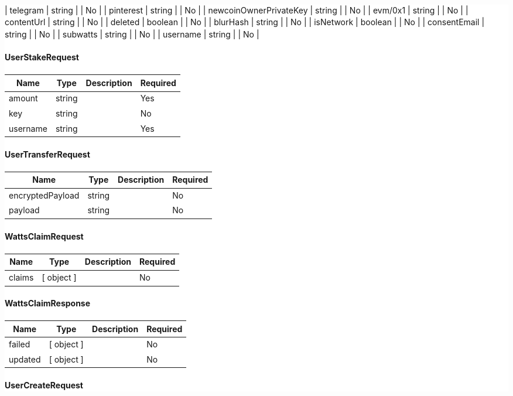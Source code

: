 | telegram | string |  | No |
| pinterest | string |  | No |
| newcoinOwnerPrivateKey | string |  | No |
| evm/0x1 | string |  | No |
| contentUrl | string |  | No |
| deleted | boolean |  | No |
| blurHash | string |  | No |
| isNetwork | boolean |  | No |
| consentEmail | string |  | No |
| subwatts | string |  | No |
| username | string |  | No |

#### UserStakeRequest

| Name | Type | Description | Required |
| ---- | ---- | ----------- | -------- |
| amount | string |  | Yes |
| key | string |  | No |
| username | string |  | Yes |

#### UserTransferRequest

| Name | Type | Description | Required |
| ---- | ---- | ----------- | -------- |
| encryptedPayload | string |  | No |
| payload | string |  | No |

#### WattsClaimRequest

| Name | Type | Description | Required |
| ---- | ---- | ----------- | -------- |
| claims | [ object ] |  | No |

#### WattsClaimResponse

| Name | Type | Description | Required |
| ---- | ---- | ----------- | -------- |
| failed | [ object ] |  | No |
| updated | [ object ] |  | No |

#### UserCreateRequest
